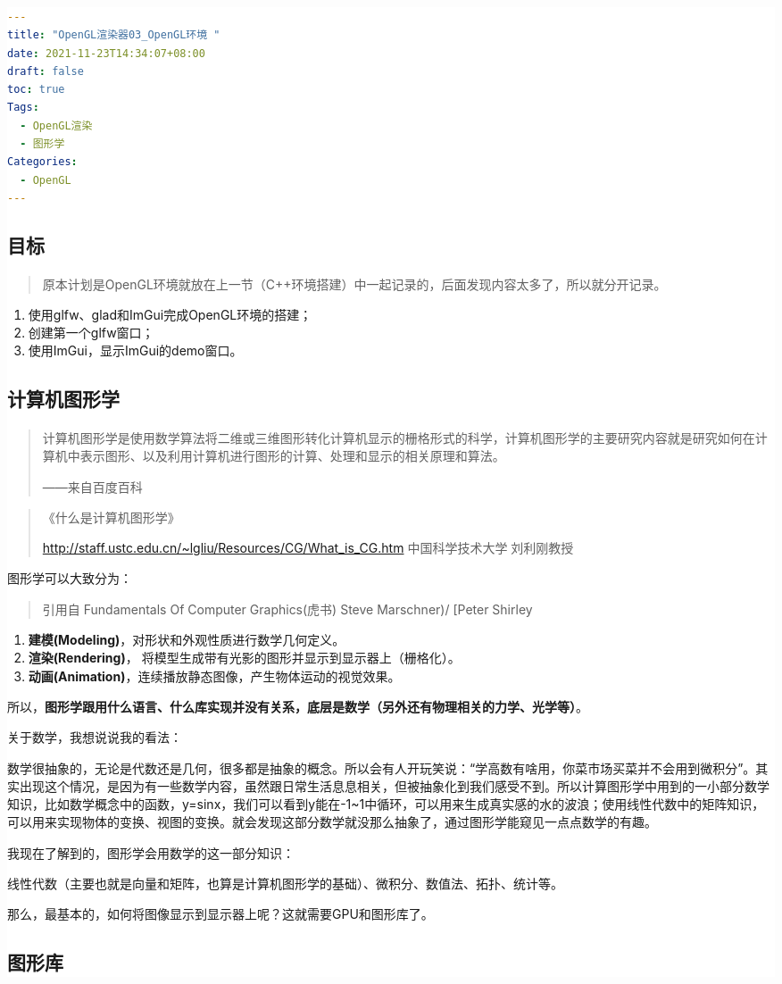 ```yaml
---
title: "OpenGL渲染器03_OpenGL环境 "
date: 2021-11-23T14:34:07+08:00
draft: false
toc: true
Tags:
  - OpenGL渲染
  - 图形学
Categories:
  - OpenGL
---
```


## 目标

> 原本计划是OpenGL环境就放在上一节（C++环境搭建）中一起记录的，后面发现内容太多了，所以就分开记录。

1. 使用glfw、glad和ImGui完成OpenGL环境的搭建；
2. 创建第一个glfw窗口；
2. 使用ImGui，显示ImGui的demo窗口。

## 计算机图形学

> 计算机图形学是使用数学算法将二维或三维图形转化计算机显示的栅格形式的科学，计算机图形学的主要研究内容就是研究如何在计算机中表示图形、以及利用计算机进行图形的计算、处理和显示的相关原理和算法。
>
> ——来自百度百科

> 《什么是计算机图形学》
>
> http://staff.ustc.edu.cn/~lgliu/Resources/CG/What_is_CG.htm 中国科学技术大学  刘利刚教授

图形学可以大致分为：

> 引用自 Fundamentals Of Computer Graphics(虎书)  Steve Marschner)/ [Peter Shirley

1. **建模(Modeling)**，对形状和外观性质进行数学几何定义。
2. **渲染(Rendering)**， 将模型生成带有光影的图形并显示到显示器上（栅格化）。
3. **动画(Animation)**，连续播放静态图像，产生物体运动的视觉效果。

所以，**图形学跟用什么语言、什么库实现并没有关系，底层是数学（另外还有物理相关的力学、光学等）**。

关于数学，我想说说我的看法：

数学很抽象的，无论是代数还是几何，很多都是抽象的概念。所以会有人开玩笑说：“学高数有啥用，你菜市场买菜并不会用到微积分”。其实出现这个情况，是因为有一些数学内容，虽然跟日常生活息息相关，但被抽象化到我们感受不到。所以计算图形学中用到的一小部分数学知识，比如数学概念中的函数，y=sinx，我们可以看到y能在-1~1中循环，可以用来生成真实感的水的波浪；使用线性代数中的矩阵知识，可以用来实现物体的变换、视图的变换。就会发现这部分数学就没那么抽象了，通过图形学能窥见一点点数学的有趣。

我现在了解到的，图形学会用数学的这一部分知识：

线性代数（主要也就是向量和矩阵，也算是计算机图形学的基础）、微积分、数值法、拓扑、统计等。

那么，最基本的，如何将图像显示到显示器上呢？这就需要GPU和图形库了。

## 图形库
